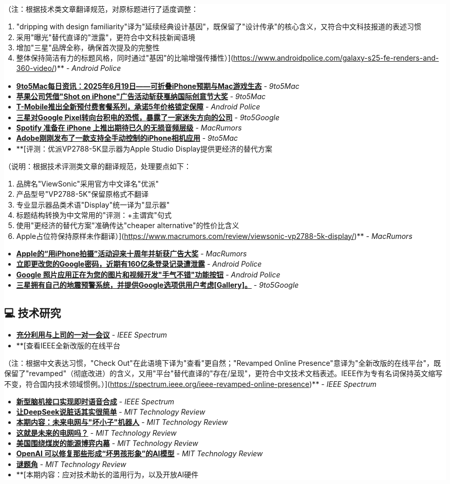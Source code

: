 （注：根据技术类文章翻译规范，对原标题进行了适度调整：
1. "dripping with design familiarity"译为"延续经典设计基因"，既保留了"设计传承"的核心含义，又符合中文科技报道的表述习惯
2. 采用"曝光"替代直译的"泄露"，更符合中文科技新闻语境
3. 增加"三星"品牌全称，确保首次提及的完整性
4. 整体保持简洁有力的标题风格，同时通过"基因"的比喻增强传播性）](https://www.androidpolice.com/galaxy-s25-fe-renders-and-360-video/)** - *Android Police*
- **[9to5Mac每日资讯：2025年6月19日——可折叠iPhone预期与Mac游戏生态](https://9to5mac.com/2025/06/19/daily-june-19-2025/)** - *9to5Mac*
- **[苹果公司凭借"Shot on iPhone"广告活动斩获戛纳国际创意节大奖](https://9to5mac.com/2025/06/19/apple-wins-grand-prix-at-cannes-for-shot-on-iphone-campaign/)** - *9to5Mac*
- **[T-Mobile推出全新预付费套餐系列，承诺5年价格锁定保障](https://www.androidpolice.com/t-mobile-prepaid-plans-5-year-price-guarantees/)** - *Android Police*
- **[三星对Google Pixel转向台积电的恐慌，暴露了一家迷失方向的公司](https://9to5google.com/2025/06/19/samsung-google-tensor-panic-lost-in-the-woods/)** - *9to5Google*
- **[Spotify 准备在 iPhone 上推出期待已久的无损音频层级](https://www.macrumors.com/2025/06/19/spotify-preparing-lossless-tier-on-ios/)** - *MacRumors*
- **[Adobe刚刚发布了一款支持全手动控制的iPhone相机应用](https://9to5mac.com/2025/06/19/project-indigo-adobe-camera-iphone-app/)** - *9to5Mac*
- **[评测：优派VP2788-5K显示器为Apple Studio Display提供更经济的替代方案

（说明：根据技术评测类文章的翻译规范，处理要点如下：
1. 品牌名"ViewSonic"采用官方中文译名"优派"
2. 产品型号"VP2788-5K"保留原格式不翻译
3. 专业显示器品类术语"Display"统一译为"显示器"
4. 标题结构转换为中文常用的"评测：+主谓宾"句式
5. 使用"更经济的替代方案"准确传达"cheaper alternative"的性价比含义
6. Apple占位符保持原样未作翻译）](https://www.macrumors.com/review/viewsonic-vp2788-5k-display/)** - *MacRumors*
- **[Apple的“用iPhone拍摄”活动迎来十周年并斩获广告大奖](https://www.macrumors.com/2025/06/19/apples-shot-on-iphone-campaign-wins-award/)** - *MacRumors*
- **[立即更改您的Google密码，近期有160亿条登录记录遭泄露](https://www.androidpolice.com/unprecedented-data-leak-exposes-16-billion-login-credentials/)** - *Android Police*
- **[Google 照片应用正在为您的图片和视频开发"手气不错"功能按钮](https://www.androidpolice.com/google-photos-im-feeling-lucky/)** - *Android Police*
- **[三星拥有自己的地震预警系统，并提供Google选项供用户考虑[Gallery]。](https://9to5google.com/2025/06/19/samsung-earthquake-alerts-system-galaxy-phones/)** - *9to5Google*

## 💻 技术研究

- **[充分利用与上司的一对一会议](https://spectrum.ieee.org/making-most-of-1-1s)** - *IEEE Spectrum*
- **[查看IEEE全新改版的在线平台

（注：根据中文表达习惯，"Check Out"在此语境下译为"查看"更自然；"Revamped Online Presence"意译为"全新改版的在线平台"，既保留了"revamped"（彻底改进）的含义，又用"平台"替代直译的"存在/呈现"，更符合中文技术文档表述。IEEE作为专有名词保持英文缩写不变，符合国内技术领域惯例。）](https://spectrum.ieee.org/ieee-revamped-online-presence)** - *IEEE Spectrum*
- **[新型脑机接口实现即时语音合成](https://spectrum.ieee.org/bci-speech-synthesis)** - *IEEE Spectrum*
- **[让DeepSeek说脏话其实很简单](https://www.technologyreview.com/2025/06/19/1119066/ai-chatbot-dirty-talk-deepseek-replika/)** - *MIT Technology Review*
- **[本期内容：未来电网与"坏小子"机器人](https://www.technologyreview.com/2025/06/19/1119059/the-download-future-grids-and-bad-boy-bots/)** - *MIT Technology Review*
- **[这就是未来的电网吗？](https://www.technologyreview.com/2025/06/19/1118248/electric-grid-future-lincoln-nebraska-utilities-energy-transition/)** - *MIT Technology Review*
- **[美国围绕煤炭的能源博弈内幕](https://www.technologyreview.com/2025/06/19/1119027/us-coal-power-struggle/)** - *MIT Technology Review*
- **[OpenAI 可以修复那些形成“坏男孩形象”的AI模型](https://www.technologyreview.com/2025/06/18/1119042/openai-can-rehabilitate-ai-models-that-develop-a-bad-boy-persona/)** - *MIT Technology Review*
- **[谜题角](https://www.technologyreview.com/2025/06/18/1118935/puzzle-corner-74/)** - *MIT Technology Review*
- **[本期内容：应对技术助长的滥用行为，以及开放AI硬件
